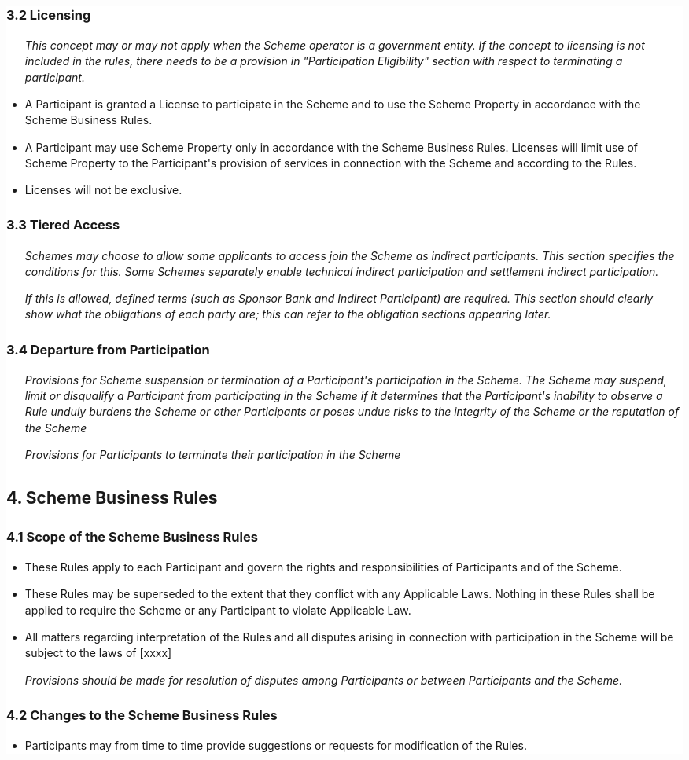 ### 3.2 Licensing

<ul><i>This concept may or may not apply when the Scheme operator is a government entity. If the concept to licensing is not included in the rules, there needs to be a provision in "Participation Eligibility" section with respect to terminating a participant.</i></ul>

- A Participant is granted a License to participate in the Scheme and to use the Scheme Property in accordance with the Scheme Business Rules.

- A Participant may use Scheme Property only in accordance with the Scheme Business Rules. Licenses will limit use of Scheme Property to the Participant's provision of services in connection with the Scheme and according to the Rules.

- Licenses will not be exclusive.

### 3.3 Tiered Access

<ul><i>Schemes may choose to allow some applicants to access join the Scheme as indirect participants. This section specifies the conditions for this. Some Schemes separately enable technical indirect participation and settlement indirect participation.</i></ul>

<ul><i>If this is allowed, defined terms (such as Sponsor Bank and Indirect Participant) are required. This section should clearly show what the obligations of each party are; this can refer to the obligation sections appearing later.</i></ul>

### 3.4 Departure from Participation

<ul><i>Provisions for Scheme suspension or termination of a Participant's participation in the Scheme. The Scheme may suspend, limit or disqualify a Participant from participating in the Scheme if it determines that the Participant's inability to observe a Rule unduly burdens the Scheme or other Participants or poses undue risks to the integrity of the Scheme or the reputation of the Scheme</i></ul>

<ul><i>Provisions for Participants to terminate their participation in the Scheme</i></ul>

## 4. Scheme Business Rules

### 4.1 Scope of the Scheme Business Rules

- These Rules apply to each Participant and govern the rights and responsibilities of Participants and of the Scheme.

- These Rules may be superseded to the extent that they conflict with any Applicable Laws. Nothing in these Rules shall be applied to require the Scheme or any Participant to violate Applicable Law.

- All matters regarding interpretation of the Rules and all disputes arising in connection with participation in the Scheme will be subject to the laws of \[xxxx\]

<ul><i>Provisions should be made for resolution of disputes among Participants or between Participants and the Scheme.</i></ul>

### 4.2 Changes to the Scheme Business Rules

- Participants may from time to time provide suggestions or requests for modification of the Rules.

